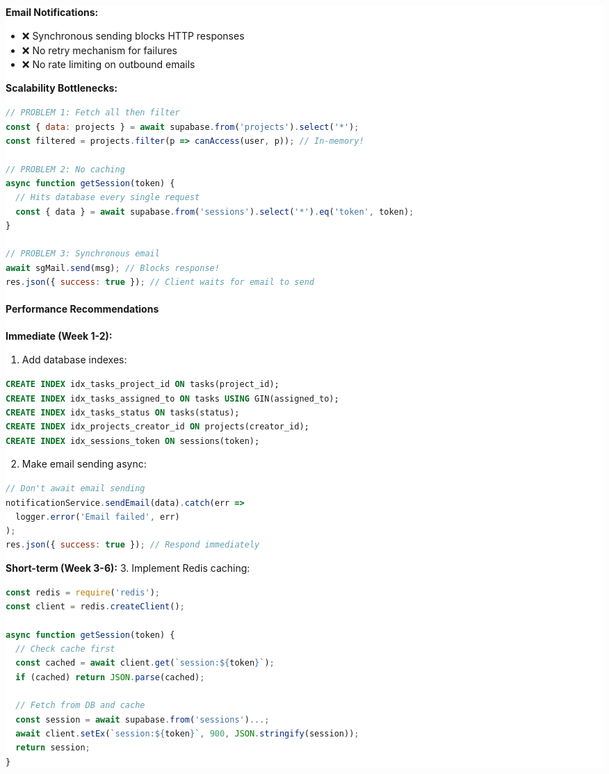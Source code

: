 **Email Notifications:**
- ❌ Synchronous sending blocks HTTP responses
- ❌ No retry mechanism for failures
- ❌ No rate limiting on outbound emails

**Scalability Bottlenecks:**

```javascript
// PROBLEM 1: Fetch all then filter
const { data: projects } = await supabase.from('projects').select('*');
const filtered = projects.filter(p => canAccess(user, p)); // In-memory!

// PROBLEM 2: No caching
async function getSession(token) {
  // Hits database every single request
  const { data } = await supabase.from('sessions').select('*').eq('token', token);
}

// PROBLEM 3: Synchronous email
await sgMail.send(msg); // Blocks response!
res.json({ success: true }); // Client waits for email to send
```

#### Performance Recommendations

**Immediate (Week 1-2):**
1. Add database indexes:
```sql
CREATE INDEX idx_tasks_project_id ON tasks(project_id);
CREATE INDEX idx_tasks_assigned_to ON tasks USING GIN(assigned_to);
CREATE INDEX idx_tasks_status ON tasks(status);
CREATE INDEX idx_projects_creator_id ON projects(creator_id);
CREATE INDEX idx_sessions_token ON sessions(token);
```

2. Make email sending async:
```javascript
// Don't await email sending
notificationService.sendEmail(data).catch(err =>
  logger.error('Email failed', err)
);
res.json({ success: true }); // Respond immediately
```

**Short-term (Week 3-6):**
3. Implement Redis caching:
```javascript
const redis = require('redis');
const client = redis.createClient();

async function getSession(token) {
  // Check cache first
  const cached = await client.get(`session:${token}`);
  if (cached) return JSON.parse(cached);

  // Fetch from DB and cache
  const session = await supabase.from('sessions')...;
  await client.setEx(`session:${token}`, 900, JSON.stringify(session));
  return session;
}
```
